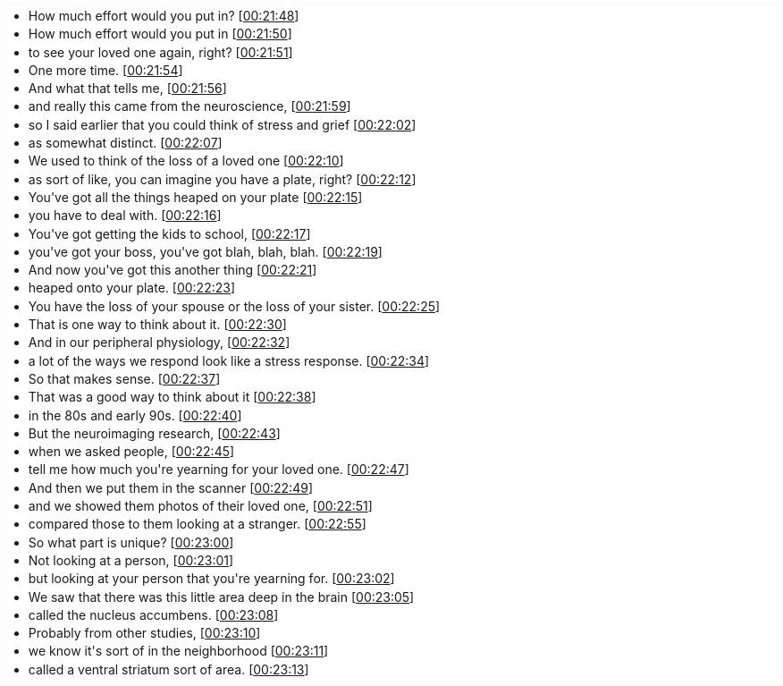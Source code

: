 *  How much effort would you put in? [[00:21:48](https://www.youtube.com/watch?v=inUkNZe5H3k&t=1308.04s)]
*  How much effort would you put in [[00:21:50](https://www.youtube.com/watch?v=inUkNZe5H3k&t=1310.6000000000001s)]
*  to see your loved one again, right? [[00:21:51](https://www.youtube.com/watch?v=inUkNZe5H3k&t=1311.8400000000001s)]
*  One more time. [[00:21:54](https://www.youtube.com/watch?v=inUkNZe5H3k&t=1314.68s)]
*  And what that tells me, [[00:21:56](https://www.youtube.com/watch?v=inUkNZe5H3k&t=1316.8s)]
*  and really this came from the neuroscience, [[00:21:59](https://www.youtube.com/watch?v=inUkNZe5H3k&t=1319.0800000000002s)]
*  so I said earlier that you could think of stress and grief [[00:22:02](https://www.youtube.com/watch?v=inUkNZe5H3k&t=1322.92s)]
*  as somewhat distinct. [[00:22:07](https://www.youtube.com/watch?v=inUkNZe5H3k&t=1327.92s)]
*  We used to think of the loss of a loved one [[00:22:10](https://www.youtube.com/watch?v=inUkNZe5H3k&t=1330.2s)]
*  as sort of like, you can imagine you have a plate, right? [[00:22:12](https://www.youtube.com/watch?v=inUkNZe5H3k&t=1332.5600000000002s)]
*  You've got all the things heaped on your plate [[00:22:15](https://www.youtube.com/watch?v=inUkNZe5H3k&t=1335.2s)]
*  you have to deal with. [[00:22:16](https://www.youtube.com/watch?v=inUkNZe5H3k&t=1336.92s)]
*  You've got getting the kids to school, [[00:22:17](https://www.youtube.com/watch?v=inUkNZe5H3k&t=1337.76s)]
*  you've got your boss, you've got blah, blah, blah. [[00:22:19](https://www.youtube.com/watch?v=inUkNZe5H3k&t=1339.5600000000002s)]
*  And now you've got this another thing [[00:22:21](https://www.youtube.com/watch?v=inUkNZe5H3k&t=1341.64s)]
*  heaped onto your plate. [[00:22:23](https://www.youtube.com/watch?v=inUkNZe5H3k&t=1343.88s)]
*  You have the loss of your spouse or the loss of your sister. [[00:22:25](https://www.youtube.com/watch?v=inUkNZe5H3k&t=1345.48s)]
*  That is one way to think about it. [[00:22:30](https://www.youtube.com/watch?v=inUkNZe5H3k&t=1350.68s)]
*  And in our peripheral physiology, [[00:22:32](https://www.youtube.com/watch?v=inUkNZe5H3k&t=1352.2s)]
*  a lot of the ways we respond look like a stress response. [[00:22:34](https://www.youtube.com/watch?v=inUkNZe5H3k&t=1354.64s)]
*  So that makes sense. [[00:22:37](https://www.youtube.com/watch?v=inUkNZe5H3k&t=1357.68s)]
*  That was a good way to think about it [[00:22:38](https://www.youtube.com/watch?v=inUkNZe5H3k&t=1358.92s)]
*  in the 80s and early 90s. [[00:22:40](https://www.youtube.com/watch?v=inUkNZe5H3k&t=1360.2s)]
*  But the neuroimaging research, [[00:22:43](https://www.youtube.com/watch?v=inUkNZe5H3k&t=1363.04s)]
*  when we asked people, [[00:22:45](https://www.youtube.com/watch?v=inUkNZe5H3k&t=1365.28s)]
*  tell me how much you're yearning for your loved one. [[00:22:47](https://www.youtube.com/watch?v=inUkNZe5H3k&t=1367.3600000000001s)]
*  And then we put them in the scanner [[00:22:49](https://www.youtube.com/watch?v=inUkNZe5H3k&t=1369.96s)]
*  and we showed them photos of their loved one, [[00:22:51](https://www.youtube.com/watch?v=inUkNZe5H3k&t=1371.48s)]
*  compared those to them looking at a stranger. [[00:22:55](https://www.youtube.com/watch?v=inUkNZe5H3k&t=1375.44s)]
*  So what part is unique? [[00:23:00](https://www.youtube.com/watch?v=inUkNZe5H3k&t=1380.0s)]
*  Not looking at a person, [[00:23:01](https://www.youtube.com/watch?v=inUkNZe5H3k&t=1381.48s)]
*  but looking at your person that you're yearning for. [[00:23:02](https://www.youtube.com/watch?v=inUkNZe5H3k&t=1382.3200000000002s)]
*  We saw that there was this little area deep in the brain [[00:23:05](https://www.youtube.com/watch?v=inUkNZe5H3k&t=1385.24s)]
*  called the nucleus accumbens. [[00:23:08](https://www.youtube.com/watch?v=inUkNZe5H3k&t=1388.96s)]
*  Probably from other studies, [[00:23:10](https://www.youtube.com/watch?v=inUkNZe5H3k&t=1390.68s)]
*  we know it's sort of in the neighborhood [[00:23:11](https://www.youtube.com/watch?v=inUkNZe5H3k&t=1391.88s)]
*  called a ventral striatum sort of area. [[00:23:13](https://www.youtube.com/watch?v=inUkNZe5H3k&t=1393.8s)]